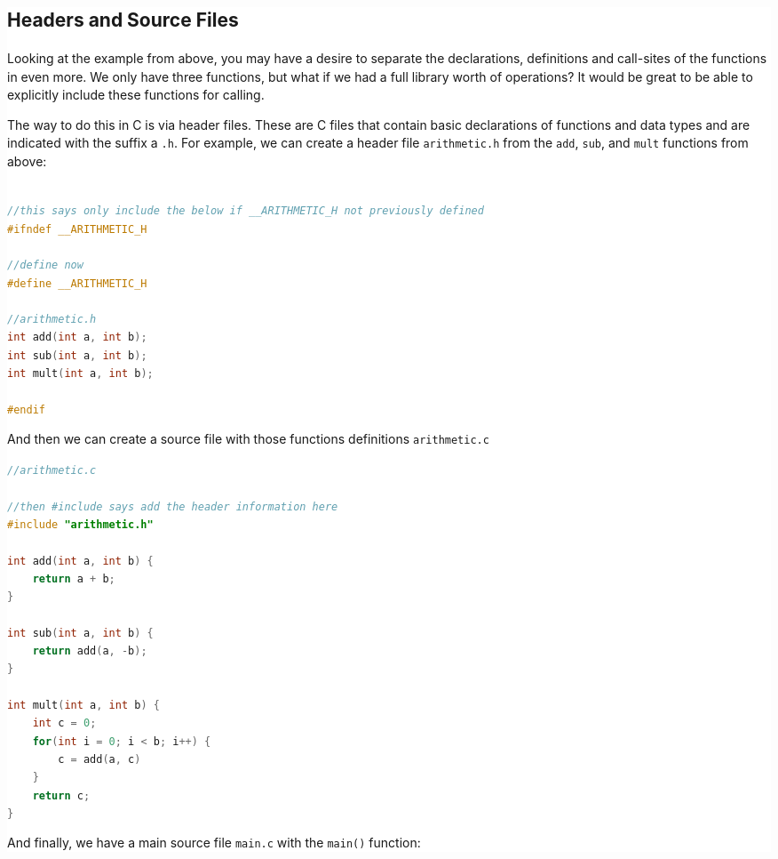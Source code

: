 ## Headers and Source Files

Looking at the example from above, you may have a desire to separate the declarations, definitions and call-sites of the functions in even more. We only have three functions, but what if we had a full library worth of operations? It would be great to be able to explicitly include these functions for calling.

The way to do this in C is via header files. These are C files that contain basic declarations of functions and data types and are indicated with the suffix a `.h`. For example, we can create a header file `arithmetic.h` from the `add`, `sub`, and `mult` functions from above:

```c

//this says only include the below if __ARITHMETIC_H not previously defined
#ifndef __ARITHMETIC_H

//define now 
#define __ARITHMETIC_H

//arithmetic.h
int add(int a, int b); 
int sub(int a, int b);
int mult(int a, int b);

#endif
```

And then we can create a source file with those functions definitions `arithmetic.c`

```c
//arithmetic.c

//then #include says add the header information here
#include "arithmetic.h"

int add(int a, int b) {
    return a + b;
}

int sub(int a, int b) {
    return add(a, -b);
}

int mult(int a, int b) {
    int c = 0;
    for(int i = 0; i < b; i++) {
        c = add(a, c)
    }
    return c;
}
```

And finally, we have a main source file `main.c` with the `main()` function:
